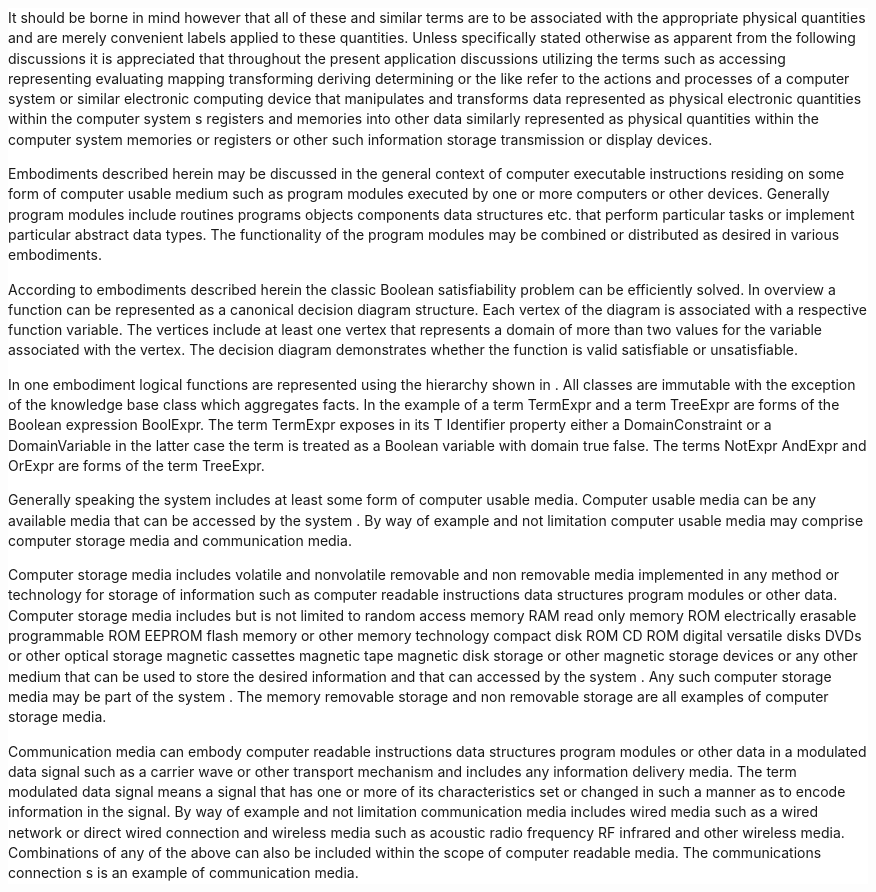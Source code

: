 It should be borne in mind however that all of these and similar terms are to be associated with the appropriate physical quantities and are merely convenient labels applied to these quantities. Unless specifically stated otherwise as apparent from the following discussions it is appreciated that throughout the present application discussions utilizing the terms such as accessing representing evaluating mapping transforming deriving determining or the like refer to the actions and processes of a computer system or similar electronic computing device that manipulates and transforms data represented as physical electronic quantities within the computer system s registers and memories into other data similarly represented as physical quantities within the computer system memories or registers or other such information storage transmission or display devices.

Embodiments described herein may be discussed in the general context of computer executable instructions residing on some form of computer usable medium such as program modules executed by one or more computers or other devices. Generally program modules include routines programs objects components data structures etc. that perform particular tasks or implement particular abstract data types. The functionality of the program modules may be combined or distributed as desired in various embodiments.

According to embodiments described herein the classic Boolean satisfiability problem can be efficiently solved. In overview a function can be represented as a canonical decision diagram structure. Each vertex of the diagram is associated with a respective function variable. The vertices include at least one vertex that represents a domain of more than two values for the variable associated with the vertex. The decision diagram demonstrates whether the function is valid satisfiable or unsatisfiable.

In one embodiment logical functions are represented using the hierarchy shown in . All classes are immutable with the exception of the knowledge base class which aggregates facts. In the example of a term TermExpr and a term TreeExpr are forms of the Boolean expression BoolExpr. The term TermExpr exposes in its T Identifier property either a DomainConstraint or a DomainVariable in the latter case the term is treated as a Boolean variable with domain true false. The terms NotExpr AndExpr and OrExpr are forms of the term TreeExpr. 

Generally speaking the system includes at least some form of computer usable media. Computer usable media can be any available media that can be accessed by the system . By way of example and not limitation computer usable media may comprise computer storage media and communication media.

Computer storage media includes volatile and nonvolatile removable and non removable media implemented in any method or technology for storage of information such as computer readable instructions data structures program modules or other data. Computer storage media includes but is not limited to random access memory RAM read only memory ROM electrically erasable programmable ROM EEPROM flash memory or other memory technology compact disk ROM CD ROM digital versatile disks DVDs or other optical storage magnetic cassettes magnetic tape magnetic disk storage or other magnetic storage devices or any other medium that can be used to store the desired information and that can accessed by the system . Any such computer storage media may be part of the system . The memory removable storage and non removable storage are all examples of computer storage media.

Communication media can embody computer readable instructions data structures program modules or other data in a modulated data signal such as a carrier wave or other transport mechanism and includes any information delivery media. The term modulated data signal means a signal that has one or more of its characteristics set or changed in such a manner as to encode information in the signal. By way of example and not limitation communication media includes wired media such as a wired network or direct wired connection and wireless media such as acoustic radio frequency RF infrared and other wireless media. Combinations of any of the above can also be included within the scope of computer readable media. The communications connection s is an example of communication media.
